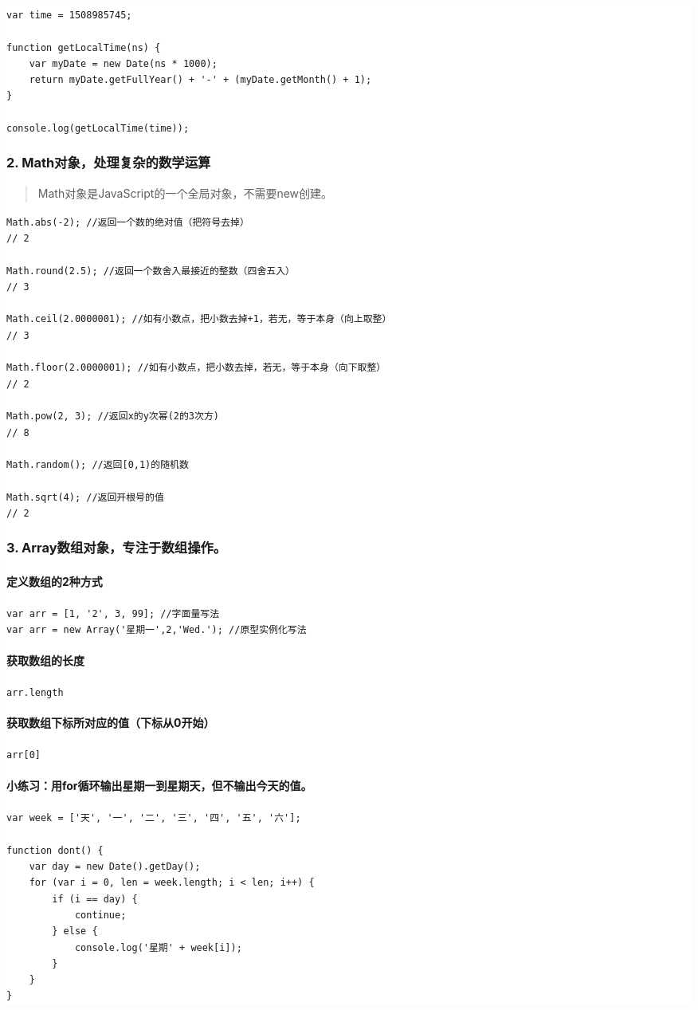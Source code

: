 
	var time = 1508985745;
	
	function getLocalTime(ns) {
	    var myDate = new Date(ns * 1000);
	    return myDate.getFullYear() + '-' + (myDate.getMonth() + 1);
	}
	
	console.log(getLocalTime(time));

### 2. Math对象，处理复杂的数学运算
	
> Math对象是JavaScript的一个全局对象，不需要new创建。

	Math.abs(-2); //返回一个数的绝对值（把符号去掉）
	// 2
	
	Math.round(2.5); //返回一个数舍入最接近的整数（四舍五入）
	// 3

	Math.ceil(2.0000001); //如有小数点，把小数去掉+1，若无，等于本身（向上取整）
	// 3

	Math.floor(2.0000001); //如有小数点，把小数去掉，若无，等于本身（向下取整）
	// 2

	Math.pow(2, 3); //返回x的y次幂(2的3次方)
	// 8

	Math.random(); //返回[0,1)的随机数

	Math.sqrt(4); //返回开根号的值
	// 2

### 3. Array数组对象，专注于数组操作。

#### 定义数组的2种方式
	var arr = [1, '2', 3, 99]; //字面量写法
	var arr = new Array('星期一',2,'Wed.'); //原型实例化写法

#### 获取数组的长度

	arr.length

#### 获取数组下标所对应的值（下标从0开始）

	arr[0]
	
#### 小练习：用for循环输出星期一到星期天，但不输出今天的值。

	var week = ['天', '一', '二', '三', '四', '五', '六'];
	
	function dont() {
	    var day = new Date().getDay();
	    for (var i = 0, len = week.length; i < len; i++) {
	        if (i == day) {
	            continue;
	        } else {
	            console.log('星期' + week[i]);
	        }
	    }
	}
	